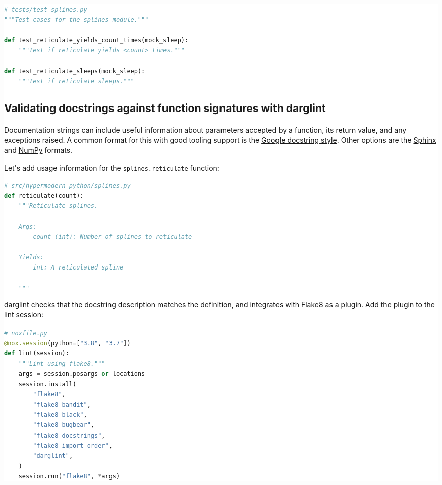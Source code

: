 ```python
# tests/test_splines.py
"""Test cases for the splines module."""
 
def test_reticulate_yields_count_times(mock_sleep):
    """Test if reticulate yields <count> times."""
 
def test_reticulate_sleeps(mock_sleep):
    """Test if reticulate sleeps."""
```

## Validating docstrings against function signatures with darglint

Documentation strings can include useful information about parameters accepted
by a function, its return value, and any exceptions raised. A common format for
this with good tooling support is the [Google docstring
style](https://google.github.io/styleguide/pyguide.html#38-comments-and-docstrings).
Other options are the
[Sphinx](https://sphinx-rtd-tutorial.readthedocs.io/en/latest/docstrings.html)
and
[NumPy](https://sphinxcontrib-napoleon.readthedocs.io/en/latest/example_numpy.html#example-numpy)
formats.

Let's add usage information for the `splines.reticulate` function:

```python
# src/hypermodern_python/splines.py
def reticulate(count):
    """Reticulate splines.

    Args:
        count (int): Number of splines to reticulate

    Yields:
        int: A reticulated spline

    """
```

[darglint](https://github.com/terrencepreilly/darglint) checks that the
docstring description matches the definition, and integrates with Flake8 as a
plugin. Add the plugin to the lint session:

```python
# noxfile.py
@nox.session(python=["3.8", "3.7"])
def lint(session):
    """Lint using flake8."""
    args = session.posargs or locations
    session.install(
        "flake8",
        "flake8-bandit",
        "flake8-black",
        "flake8-bugbear",
        "flake8-docstrings",
        "flake8-import-order",
        "darglint",
    )
    session.run("flake8", *args)
```
